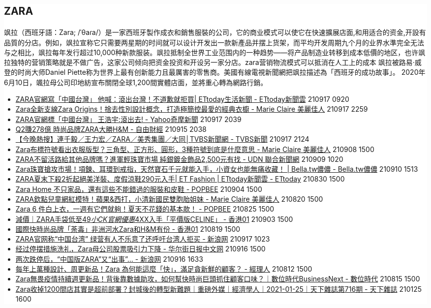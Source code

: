 ## ZARA

飒拉（西班牙語：Zara; /ˈθaɾa/）是一家西班牙製作成衣和銷售服裝的公司，它的商业模式可以使它在快速擴展店面,和用适合的资金,开設有品質的分店。例如，飒拉宣称它只需要两星期的时间就可以设计开发出一款新產品并摆上货架，而平均开发周期九个月的业界水準完全无法与之相比，飒拉每年发行超过10,000种新款服装。飒拉抵制全世界工业范围内的一种趋势——将产品制造业转移到成本低價的地区，也许飒拉独特的营销策略就是不做广告，这家公司倾向把资金投资和开设另一家分店。zara营销物流模式可以抵消在人工上的成本
飒拉被路易·威登的时尚大师Daniel Piette称为世界上最有创新能力且最厲害的零售商。美國有線電視新聞網把飒拉描述為「西班牙的成功故事」。
2020年6月10日，颯拉母公司印地紡宣布關閉全球1,200間實體店面，並將重心轉為網路行銷。
- [ZARA官網寫「中國台灣」 他喊：滾出台灣！不道歉就拒買| ETtoday生活新聞 - ETtoday新聞雲](https://www.ettoday.net/news/20210917/2081565.htm "ZARA官網寫「中國台灣」 他喊：滾出台灣！不道歉就拒買| ETtoday生活新聞 - ETtoday新聞雲") 210917 0920
- [Zara全新支線Zara Origins！捨去性別設計概念，打造極簡控最愛的經典衣櫥 - Marie Claire 美麗佳人](https://www.marieclaire.com.tw/fashion/news/60385/zara-origins "Zara全新支線Zara Origins！捨去性別設計概念，打造極簡控最愛的經典衣櫥 - Marie Claire 美麗佳人") 210917 2259
- [ZARA官網標「中國台灣」 王浩宇:滾出去! - Yahoo奇摩新聞](https://tw.news.yahoo.com/zara%E5%AE%98%E7%B6%B2%E6%A8%99-%E4%B8%AD%E5%9C%8B%E5%8F%B0%E7%81%A3-%E7%8E%8B%E6%B5%A9%E5%AE%87-%E6%BB%BE%E5%87%BA%E5%8E%BB-123953258.html "ZARA官網標「中國台灣」 王浩宇:滾出去! - Yahoo奇摩新聞") 210917 2039
- [Q2賺278億 時尚品牌ZARA大勝H&M - 自由財經](https://ec.ltn.com.tw/article/breakingnews/3673248 "Q2賺278億 時尚品牌ZARA大勝H&M - 自由財經") 210915 2038
- [【今晚熱搜】連千毅／王力宏／ZARA／美秀集團／大同│TVBS新聞網 - TVBS新聞](https://news.tvbs.com.tw/life/1587637 "【今晚熱搜】連千毅／王力宏／ZARA／美秀集團／大同│TVBS新聞網 - TVBS新聞") 210917 2124
- [Zara布標符號看出衣服版型？三角型、正方形、圓形，3種符號到底是什麼意思 - Marie Claire 美麗佳人](https://www.marieclaire.com.tw/fashion/snapshots/59871/zara-label-size-hack "Zara布標符號看出衣服版型？三角型、正方形、圓形，3種符號到底是什麼意思 - Marie Claire 美麗佳人") 210908 1500
- [ZARA不留活路給其他品牌嗎？進軍輕珠寶市場 純銀鍍金飾品2,500元有找 - UDN 聯合新聞網](https://udn.com/news/story/7270/5732937 "ZARA不留活路給其他品牌嗎？進軍輕珠寶市場 純銀鍍金飾品2,500元有找 - UDN 聯合新聞網") 210909 1020
- [Zara珠寶搶攻市場！項鍊、耳環到戒指，天然寶石千元就能入手，小資女也能無痛收藏！ | Bella.tw儂儂 - Bella.tw儂儂](https://www.bella.tw/articles/jewelry/31232 "Zara珠寶搶攻市場！項鍊、耳環到戒指，天然寶石千元就能入手，小資女也能無痛收藏！ | Bella.tw儂儂 - Bella.tw儂儂") 210910 1513
- [ZARA夏末下殺2折起絕美洋裝、度假涼鞋290元入手| ET Fashion | ETtoday新聞雲 - ETtoday](https://fashion.ettoday.net/news/2067789 "ZARA夏末下殺2折起絕美洋裝、度假涼鞋290元入手| ET Fashion | ETtoday新聞雲 - ETtoday") 210830 1500
- [Zara Home 不只家品，還有這些不能錯過的服裝和皮鞋 - POPBEE](https://popbee.com/fashion/zara-home-clothing-and-shoes/ "Zara Home 不只家品，還有這些不能錯過的服裝和皮鞋 - POPBEE") 210904 1500
- [ZARA欽點兒童網紅模特！蘋果&西打，小清新國民雙胞胎姐妹 - Marie Claire 美麗佳人](https://www.marieclaire.com.tw/entertainment/story/59636 "ZARA欽點兒童網紅模特！蘋果&西打，小清新國民雙胞胎姐妹 - Marie Claire 美麗佳人") 210820 1500
- [Zara 6 件白上衣，一週有它們就夠！夏天不花錢的基本款！ - POPBEE](https://popbee.com/fashion/zara-white-t-shirt-tee-collection-2021-summer/ "Zara 6 件白上衣，一週有它們就夠！夏天不花錢的基本款！ - POPBEE") 210825 1500
- [減價｜ZARA手袋低至$49 小CK官網優惠$4XX入手「平價版CELINE」 - 香港01](https://www.hk01.com/%E7%A9%BF%E6%90%AD%E7%AD%86%E8%A8%98/670707/%E6%B8%9B%E5%83%B9-zara%E6%89%8B%E8%A2%8B%E4%BD%8E%E8%87%B3-49-%E5%B0%8Fck%E5%AE%98%E7%B6%B2%E5%84%AA%E6%83%A0-4xx%E5%85%A5%E6%89%8B-%E5%B9%B3%E5%83%B9%E7%89%88celine "減價｜ZARA手袋低至$49 小CK官網優惠$4XX入手「平價版CELINE」 - 香港01") 210903 1500
- [國際快時尚品牌「荼毒」非洲河水Zara和H&M有份 - 香港01](https://www.hk01.com/%E5%8D%B3%E6%99%82%E5%9C%8B%E9%9A%9B/665606/%E5%9C%8B%E9%9A%9B%E5%BF%AB%E6%99%82%E5%B0%9A%E5%93%81%E7%89%8C-%E8%8D%BC%E6%AF%92-%E9%9D%9E%E6%B4%B2%E6%B2%B3%E6%B0%B4-zara%E5%92%8Ch-m%E6%9C%89%E4%BB%BD "國際快時尚品牌「荼毒」非洲河水Zara和H&M有份 - 香港01") 210819 1500
- [ZARA官网称“中国台湾” 绿营有人不乐意了还呼吁台湾人拒买 - 新浪网](https://news.sina.com.cn/c/2021-09-17/doc-iktzqtyt6502408.shtml "ZARA官网称“中国台湾” 绿营有人不乐意了还呼吁台湾人拒买 - 新浪网") 210917 1023
- [经过停摆措施洗礼，Zara母公司股票吸引力下降 - 华尔街日报中文网](https://cn.wsj.com/articles/%E7%BB%8F%E8%BF%87%E5%81%9C%E6%91%86%E6%8E%AA%E6%96%BD%E6%B4%97%E7%A4%BC-zara%E6%AF%8D%E5%85%AC%E5%8F%B8%E8%82%A1%E7%A5%A8%E5%90%B8%E5%BC%95%E5%8A%9B%E4%B8%8B%E9%99%8D-11631773806 "经过停摆措施洗礼，Zara母公司股票吸引力下降 - 华尔街日报中文网") 210916 1500
- [两次跌停后，“中国版ZARA”又“出事”... - 新浪网](https://finance.sina.com.cn/stock/s/2021-09-16/doc-iktzqtyt6369564.shtml "两次跌停后，“中国版ZARA”又“出事”... - 新浪网") 210916 1633
- [每年上萬種設計、周更新品！Zara 為何能這麼「快」，滿足貪新鮮的顧客？ - 經理人](https://www.managertoday.com.tw/articles/view/63540 "每年上萬種設計、周更新品！Zara 為何能這麼「快」，滿足貪新鮮的顧客？ - 經理人") 210812 1500
- [Zara無畏疫情持續週更新品！背後靠數據助攻，如何幫快時尚巨頭抓住顧客口味？｜數位時代BusinessNext - 數位時代](https://www.bnext.com.tw/article/64468/zara-brand-product "Zara無畏疫情持續週更新品！背後靠數據助攻，如何幫快時尚巨頭抓住顧客口味？｜數位時代BusinessNext - 數位時代") 210815 1500
- [Zara收掉1200間店其實是超前部署？封城後的轉型新難題｜重磅外媒｜經濟學人｜2021-01-25｜天下雜誌第716期 - 天下雜誌](https://www.cw.com.tw/article/5107204 "Zara收掉1200間店其實是超前部署？封城後的轉型新難題｜重磅外媒｜經濟學人｜2021-01-25｜天下雜誌第716期 - 天下雜誌") 210125 1600
